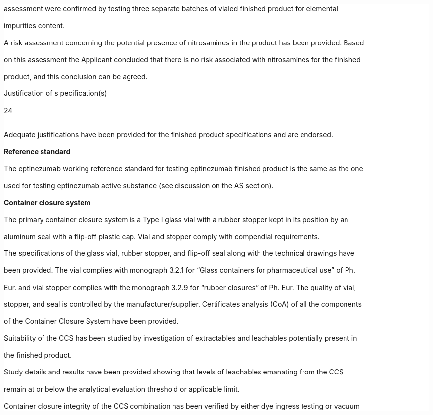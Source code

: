 assessment were confirmed by testing three separate batches of vialed finished product for elemental

impurities content.

A risk assessment concerning the potential presence of nitrosamines in the product has been provided. Based

on this assessment the Applicant concluded that there is no risk associated with nitrosamines for the finished

product, and this conclusion can be agreed.

Justification of s pecification(s)

24


-----

Adequate justifications have been provided for the finished product specifications and are endorsed.

**Reference standard**

The eptinezumab working reference standard for testing eptinezumab finished product is the same as the one

used for testing eptinezumab active substance (see discussion on the AS section).

**Container closure system**

The primary container closure system is a Type I glass vial with a rubber stopper kept in its position by an

aluminum seal with a flip-off plastic cap. Vial and stopper comply with compendial requirements.

The specifications of the glass vial, rubber stopper, and flip-off seal along with the technical drawings have

been provided. The vial complies with monograph 3.2.1 for “Glass containers for pharmaceutical use” of Ph.

Eur. and vial stopper complies with the monograph 3.2.9 for “rubber closures” of Ph. Eur. The quality of vial,

stopper, and seal is controlled by the manufacturer/supplier. Certificates analysis (CoA) of all the components

of the Container Closure System have been provided.

Suitability of the CCS has been studied by investigation of extractables and leachables potentially present in

the finished product.

Study details and results have been provided showing that levels of leachables emanating from the CCS

remain at or below the analytical evaluation threshold or applicable limit.

Container closure integrity of the CCS combination has been verified by either dye ingress testing or vacuum
